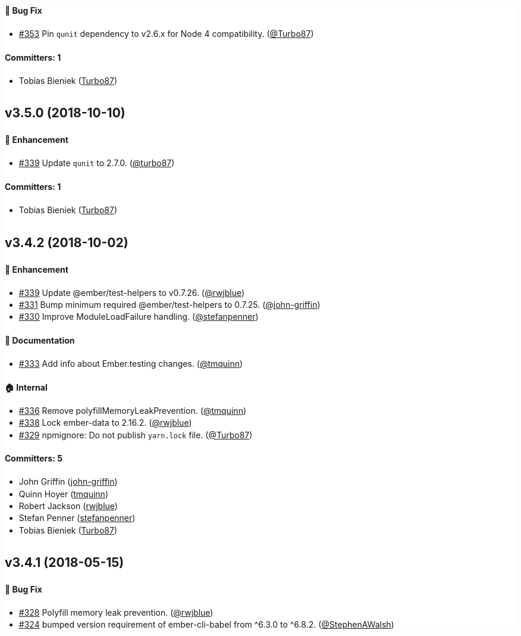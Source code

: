 #### :bug: Bug Fix
* [#353](https://github.com/emberjs/ember-qunit/pull/353) Pin `qunit` dependency to v2.6.x for Node 4 compatibility. ([@Turbo87](https://github.com/Turbo87))

#### Committers: 1
- Tobias Bieniek ([Turbo87](https://github.com/Turbo87))


## v3.5.0 (2018-10-10)

#### :rocket: Enhancement
* [#339](https://github.com/emberjs/ember-qunit/pull/351) Update `qunit` to 2.7.0. ([@turbo87](https://github.com/turbo87))

#### Committers: 1
- Tobias Bieniek ([Turbo87](https://github.com/Turbo87))

## v3.4.2 (2018-10-02)

#### :rocket: Enhancement
* [#339](https://github.com/emberjs/ember-qunit/pull/339) Update @ember/test-helpers to v0.7.26. ([@rwjblue](https://github.com/rwjblue))
* [#331](https://github.com/emberjs/ember-qunit/pull/331) Bump minimum required @ember/test-helpers to 0.7.25. ([@john-griffin](https://github.com/john-griffin))
* [#330](https://github.com/emberjs/ember-qunit/pull/330) Improve ModuleLoadFailure handling. ([@stefanpenner](https://github.com/stefanpenner))

#### :memo: Documentation
* [#333](https://github.com/emberjs/ember-qunit/pull/333) Add info about Ember.testing changes. ([@tmquinn](https://github.com/tmquinn))

#### :house: Internal
* [#336](https://github.com/emberjs/ember-qunit/pull/336) Remove polyfillMemoryLeakPrevention. ([@tmquinn](https://github.com/tmquinn))
* [#338](https://github.com/emberjs/ember-qunit/pull/338) Lock ember-data to 2.16.2. ([@rwjblue](https://github.com/rwjblue))
* [#329](https://github.com/emberjs/ember-qunit/pull/329) npmignore: Do not publish `yarn.lock` file. ([@Turbo87](https://github.com/Turbo87))

#### Committers: 5
- John Griffin ([john-griffin](https://github.com/john-griffin))
- Quinn Hoyer ([tmquinn](https://github.com/tmquinn))
- Robert Jackson ([rwjblue](https://github.com/rwjblue))
- Stefan Penner ([stefanpenner](https://github.com/stefanpenner))
- Tobias Bieniek ([Turbo87](https://github.com/Turbo87))

## v3.4.1 (2018-05-15)

#### :bug: Bug Fix
* [#328](https://github.com/emberjs/ember-qunit/pull/328) Polyfill memory leak prevention. ([@rwjblue](https://github.com/rwjblue))
* [#324](https://github.com/emberjs/ember-qunit/pull/324) bumped version requirement of ember-cli-babel from ^6.3.0 to ^6.8.2. ([@StephenAWalsh](https://github.com/StephenAWalsh))
